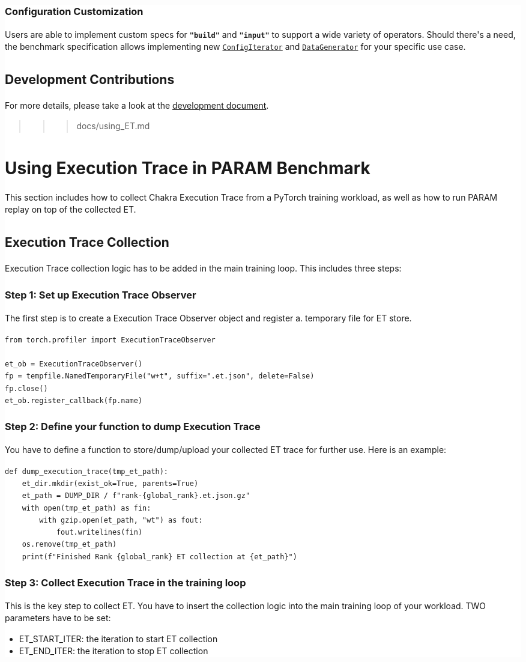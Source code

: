 ### Configuration Customization
Users are able to implement custom specs for **`"build"`** and **`"input"`** to support a wide variety of operators. Should there's a need, the benchmark specification allows implementing new [`ConfigIterator`](lib/config.py) and [`DataGenerator`](lib/data.py) for your specific use case.

## Development Contributions
For more details, please take a look at the [development document](development.md).

>>> docs/using_ET.md
# Using Execution Trace in PARAM Benchmark

This section includes how to collect Chakra Execution Trace from a PyTorch training workload, as well as how to run PARAM replay on top of the collected ET.


## Execution Trace Collection
Execution Trace collection logic has to be added in the main training loop. This includes three steps:

### Step 1: Set up Execution Trace Observer
The first step is to create a Execution Trace Observer object and register a. temporary file for ET store.

```
from torch.profiler import ExecutionTraceObserver

et_ob = ExecutionTraceObserver()
fp = tempfile.NamedTemporaryFile("w+t", suffix=".et.json", delete=False)
fp.close()
et_ob.register_callback(fp.name)
```

### Step 2: Define your function to dump Execution Trace
You have to define a function to store/dump/upload your collected ET trace for further use. Here is an example:

```
def dump_execution_trace(tmp_et_path):
    et_dir.mkdir(exist_ok=True, parents=True)
    et_path = DUMP_DIR / f"rank-{global_rank}.et.json.gz"
    with open(tmp_et_path) as fin:
        with gzip.open(et_path, "wt") as fout:
            fout.writelines(fin)
    os.remove(tmp_et_path)
    print(f"Finished Rank {global_rank} ET collection at {et_path}")
```

### Step 3: Collect Execution Trace in the training loop
This is the key step to collect ET. You have to insert the collection logic into the main training loop of your workload.
TWO parameters have to be set:
- ET_START_ITER: the iteration to start ET collection
- ET_END_ITER: the iteration to stop ET collection
